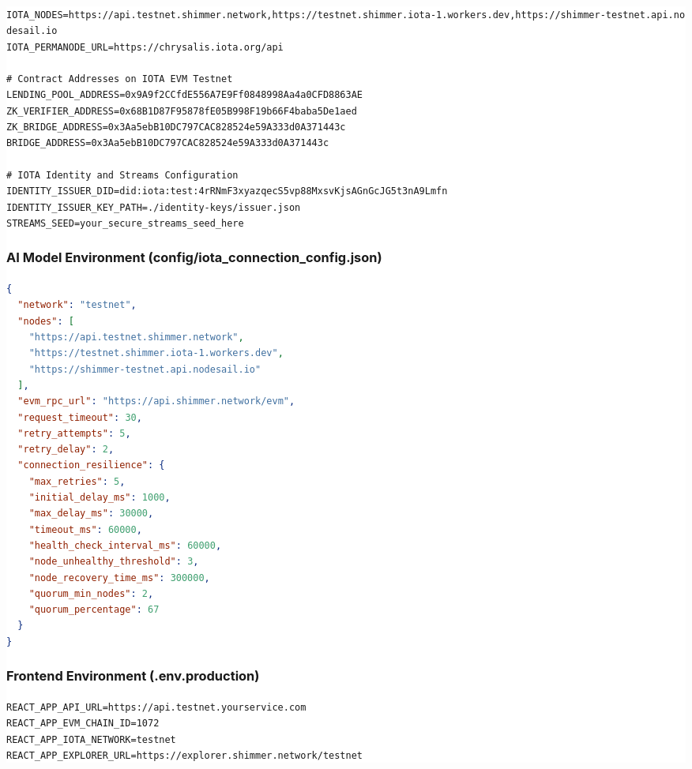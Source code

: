 ```
IOTA_NODES=https://api.testnet.shimmer.network,https://testnet.shimmer.iota-1.workers.dev,https://shimmer-testnet.api.nodesail.io
IOTA_PERMANODE_URL=https://chrysalis.iota.org/api

# Contract Addresses on IOTA EVM Testnet
LENDING_POOL_ADDRESS=0x9A9f2CCfdE556A7E9Ff0848998Aa4a0CFD8863AE
ZK_VERIFIER_ADDRESS=0x68B1D87F95878fE05B998F19b66F4baba5De1aed
ZK_BRIDGE_ADDRESS=0x3Aa5ebB10DC797CAC828524e59A333d0A371443c
BRIDGE_ADDRESS=0x3Aa5ebB10DC797CAC828524e59A333d0A371443c

# IOTA Identity and Streams Configuration
IDENTITY_ISSUER_DID=did:iota:test:4rRNmF3xyazqecS5vp88MxsvKjsAGnGcJG5t3nA9Lmfn
IDENTITY_ISSUER_KEY_PATH=./identity-keys/issuer.json
STREAMS_SEED=your_secure_streams_seed_here
```

### AI Model Environment (config/iota_connection_config.json)

```json
{
  "network": "testnet",
  "nodes": [
    "https://api.testnet.shimmer.network",
    "https://testnet.shimmer.iota-1.workers.dev",
    "https://shimmer-testnet.api.nodesail.io"
  ],
  "evm_rpc_url": "https://api.shimmer.network/evm",
  "request_timeout": 30,
  "retry_attempts": 5,
  "retry_delay": 2,
  "connection_resilience": {
    "max_retries": 5,
    "initial_delay_ms": 1000,
    "max_delay_ms": 30000,
    "timeout_ms": 60000,
    "health_check_interval_ms": 60000,
    "node_unhealthy_threshold": 3,
    "node_recovery_time_ms": 300000,
    "quorum_min_nodes": 2,
    "quorum_percentage": 67
  }
}
```

### Frontend Environment (.env.production)

```
REACT_APP_API_URL=https://api.testnet.yourservice.com
REACT_APP_EVM_CHAIN_ID=1072
REACT_APP_IOTA_NETWORK=testnet
REACT_APP_EXPLORER_URL=https://explorer.shimmer.network/testnet
```

